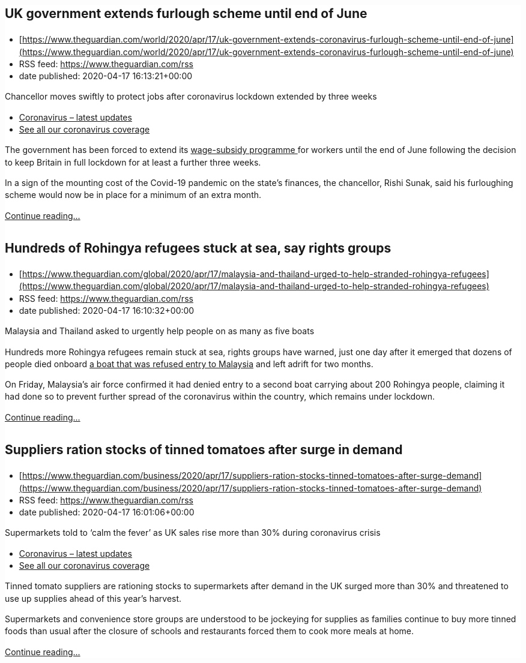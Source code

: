 ## UK government extends furlough scheme until end of June
 - [https://www.theguardian.com/world/2020/apr/17/uk-government-extends-coronavirus-furlough-scheme-until-end-of-june](https://www.theguardian.com/world/2020/apr/17/uk-government-extends-coronavirus-furlough-scheme-until-end-of-june)
 - RSS feed: https://www.theguardian.com/rss
 - date published: 2020-04-17 16:13:21+00:00

<p>Chancellor moves swiftly to protect jobs after coronavirus lockdown extended by three weeks</p><ul><li><a href="https://www.theguardian.com/world/series/coronavirus-live/latest">Coronavirus – latest updates</a></li><li><a href="https://www.theguardian.com/world/coronavirus-outbreak">See all our coronavirus coverage</a></li></ul><p>The government has been forced to extend its <a href="https://www.theguardian.com/uk-news/2020/mar/20/government-pay-wages-jobs-coronavirus-rishi-sunak">wage-subsidy programme </a>for workers until the end of June following the decision to keep Britain in full lockdown for at least a further three weeks.</p><p>In a sign of the mounting cost of the Covid-19 pandemic on the state’s finances, the chancellor, Rishi Sunak, said his furloughing scheme would now be in place for a minimum of an extra month.</p> <a href="https://www.theguardian.com/world/2020/apr/17/uk-government-extends-coronavirus-furlough-scheme-until-end-of-june">Continue reading...</a>

## Hundreds of Rohingya refugees stuck at sea, say rights groups
 - [https://www.theguardian.com/global/2020/apr/17/malaysia-and-thailand-urged-to-help-stranded-rohingya-refugees](https://www.theguardian.com/global/2020/apr/17/malaysia-and-thailand-urged-to-help-stranded-rohingya-refugees)
 - RSS feed: https://www.theguardian.com/rss
 - date published: 2020-04-17 16:10:32+00:00

<p>Malaysia and Thailand asked to urgently help people on as many as five boats<br /></p><p>Hundreds more Rohingya refugees remain stuck at sea, rights groups have warned, just one day after it emerged that dozens of people died onboard <a href="https://www.theguardian.com/world/2020/apr/16/bangladesh-rescues-hundreds-of-rohingya-drifting-at-sea-for-nearly-two-months">a boat that was refused entry to Malaysia</a> and left adrift for two months.</p><p>On Friday, Malaysia’s air force confirmed it had denied entry to a second boat carrying about 200 Rohingya people, claiming it had done so to prevent further spread of the coronavirus within the country, which remains under lockdown.</p> <a href="https://www.theguardian.com/global/2020/apr/17/malaysia-and-thailand-urged-to-help-stranded-rohingya-refugees">Continue reading...</a>

## Suppliers ration stocks of tinned tomatoes after surge in demand
 - [https://www.theguardian.com/business/2020/apr/17/suppliers-ration-stocks-tinned-tomatoes-after-surge-demand](https://www.theguardian.com/business/2020/apr/17/suppliers-ration-stocks-tinned-tomatoes-after-surge-demand)
 - RSS feed: https://www.theguardian.com/rss
 - date published: 2020-04-17 16:01:06+00:00

<p>Supermarkets told to ‘calm the fever’ as UK sales rise more than 30% during coronavirus crisis</p><ul><li><a href="https://www.theguardian.com/world/series/coronavirus-live/latest">Coronavirus – latest updates</a></li><li><a href="https://www.theguardian.com/world/coronavirus-outbreak">See all our coronavirus coverage</a></li></ul><p>Tinned tomato suppliers are rationing stocks to supermarkets after demand in the UK surged more than 30% and threatened to use up supplies ahead of this year’s harvest.</p><p>Supermarkets and convenience store groups are understood to be jockeying for supplies as families continue to buy more tinned foods than usual after the closure of schools and restaurants forced them to cook more meals at home.</p> <a href="https://www.theguardian.com/business/2020/apr/17/suppliers-ration-stocks-tinned-tomatoes-after-surge-demand">Continue reading...</a>
